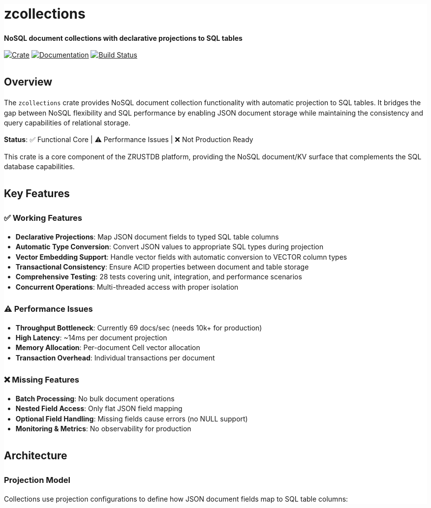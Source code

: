 # zcollections

**NoSQL document collections with declarative projections to SQL tables**

[![Crate](https://img.shields.io/crates/v/zcollections.svg)](https://crates.io/crates/zcollections)
[![Documentation](https://docs.rs/zcollections/badge.svg)](https://docs.rs/zcollections)
[![Build Status](https://img.shields.io/github/actions/workflow/status/ZRUSTDB/zdb/ci.yml?branch=main)](https://github.com/ZRUSTDB/zdb/actions)

## Overview

The `zcollections` crate provides NoSQL document collection functionality with automatic projection to SQL tables. It bridges the gap between NoSQL flexibility and SQL performance by enabling JSON document storage while maintaining the consistency and query capabilities of relational storage.

**Status**: ✅ Functional Core | ⚠️ Performance Issues | ❌ Not Production Ready

This crate is a core component of the ZRUSTDB platform, providing the NoSQL document/KV surface that complements the SQL database capabilities.

## Key Features

### ✅ Working Features
- **Declarative Projections**: Map JSON document fields to typed SQL table columns
- **Automatic Type Conversion**: Convert JSON values to appropriate SQL types during projection
- **Vector Embedding Support**: Handle vector fields with automatic conversion to VECTOR column types
- **Transactional Consistency**: Ensure ACID properties between document and table storage
- **Comprehensive Testing**: 28 tests covering unit, integration, and performance scenarios
- **Concurrent Operations**: Multi-threaded access with proper isolation

### ⚠️ Performance Issues
- **Throughput Bottleneck**: Currently 69 docs/sec (needs 10k+ for production)
- **High Latency**: ~14ms per document projection
- **Memory Allocation**: Per-document Cell vector allocation
- **Transaction Overhead**: Individual transactions per document

### ❌ Missing Features
- **Batch Processing**: No bulk document operations
- **Nested Field Access**: Only flat JSON field mapping
- **Optional Field Handling**: Missing fields cause errors (no NULL support)
- **Monitoring & Metrics**: No observability for production

## Architecture

### Projection Model

Collections use projection configurations to define how JSON document fields map to SQL table columns:
